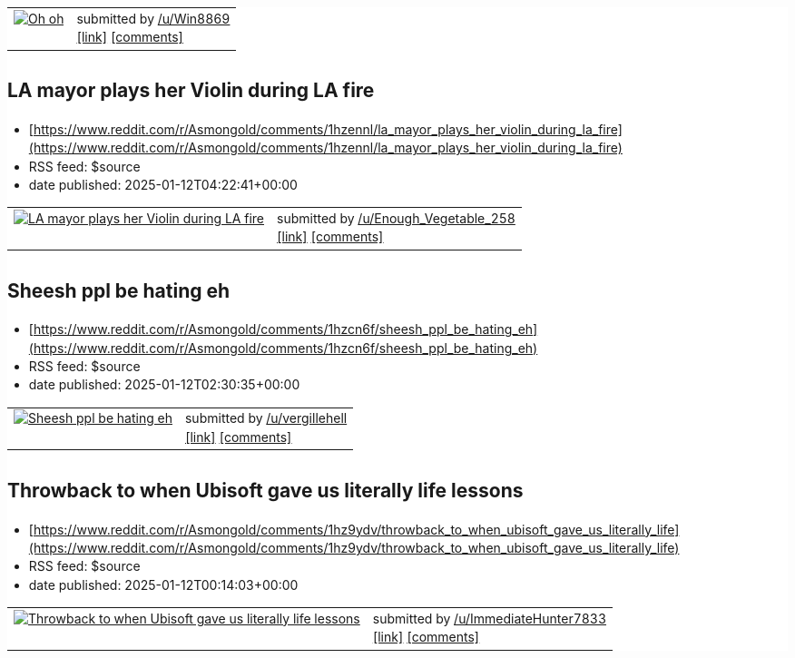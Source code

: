 <table> <tr><td> <a href="https://www.reddit.com/r/Asmongold/comments/1hzfh9q/oh_oh/"> <img src="https://preview.redd.it/7pr7ouixxhce1.jpeg?width=640&amp;crop=smart&amp;auto=webp&amp;s=c4c20e538f16d749f07886ae5623399ca074f8cc" alt="Oh oh" title="Oh oh" /> </a> </td><td> &#32; submitted by &#32; <a href="https://www.reddit.com/user/Win8869"> /u/Win8869 </a> <br/> <span><a href="https://i.redd.it/7pr7ouixxhce1.jpeg">[link]</a></span> &#32; <span><a href="https://www.reddit.com/r/Asmongold/comments/1hzfh9q/oh_oh/">[comments]</a></span> </td></tr></table>

## LA mayor plays her Violin during LA fire
 - [https://www.reddit.com/r/Asmongold/comments/1hzennl/la_mayor_plays_her_violin_during_la_fire](https://www.reddit.com/r/Asmongold/comments/1hzennl/la_mayor_plays_her_violin_during_la_fire)
 - RSS feed: $source
 - date published: 2025-01-12T04:22:41+00:00

<table> <tr><td> <a href="https://www.reddit.com/r/Asmongold/comments/1hzennl/la_mayor_plays_her_violin_during_la_fire/"> <img src="https://external-preview.redd.it/cG94djN6ZzFwaGNlMTpm_-UQwUMM9BpPynLS8-jzA_O67lJ1i_9-w0aQrZsJ.png?width=640&amp;crop=smart&amp;auto=webp&amp;s=2358e1998e0f474c041acdf62724bfaa161cb35a" alt="LA mayor plays her Violin during LA fire" title="LA mayor plays her Violin during LA fire" /> </a> </td><td> &#32; submitted by &#32; <a href="https://www.reddit.com/user/Enough_Vegetable_258"> /u/Enough_Vegetable_258 </a> <br/> <span><a href="https://v.redd.it/3nlitxg1phce1">[link]</a></span> &#32; <span><a href="https://www.reddit.com/r/Asmongold/comments/1hzennl/la_mayor_plays_her_violin_during_la_fire/">[comments]</a></span> </td></tr></table>

## Sheesh ppl be hating eh
 - [https://www.reddit.com/r/Asmongold/comments/1hzcn6f/sheesh_ppl_be_hating_eh](https://www.reddit.com/r/Asmongold/comments/1hzcn6f/sheesh_ppl_be_hating_eh)
 - RSS feed: $source
 - date published: 2025-01-12T02:30:35+00:00

<table> <tr><td> <a href="https://www.reddit.com/r/Asmongold/comments/1hzcn6f/sheesh_ppl_be_hating_eh/"> <img src="https://preview.redd.it/og8vobkazfce1.png?width=320&amp;crop=smart&amp;auto=webp&amp;s=761143a34b513a3af1864f918b2791ec9f05f0d7" alt="Sheesh ppl be hating eh" title="Sheesh ppl be hating eh" /> </a> </td><td> &#32; submitted by &#32; <a href="https://www.reddit.com/user/vergillehell"> /u/vergillehell </a> <br/> <span><a href="https://i.redd.it/og8vobkazfce1.png">[link]</a></span> &#32; <span><a href="https://www.reddit.com/r/Asmongold/comments/1hzcn6f/sheesh_ppl_be_hating_eh/">[comments]</a></span> </td></tr></table>

## Throwback to when Ubisoft gave us literally life lessons
 - [https://www.reddit.com/r/Asmongold/comments/1hz9ydv/throwback_to_when_ubisoft_gave_us_literally_life](https://www.reddit.com/r/Asmongold/comments/1hz9ydv/throwback_to_when_ubisoft_gave_us_literally_life)
 - RSS feed: $source
 - date published: 2025-01-12T00:14:03+00:00

<table> <tr><td> <a href="https://www.reddit.com/r/Asmongold/comments/1hz9ydv/throwback_to_when_ubisoft_gave_us_literally_life/"> <img src="https://preview.redd.it/2ghdr3iuggce1.jpeg?width=640&amp;crop=smart&amp;auto=webp&amp;s=ad03a22dfc5648e1a8a0e5c6a4f796cd24b0296b" alt="Throwback to when Ubisoft gave us literally life lessons" title="Throwback to when Ubisoft gave us literally life lessons" /> </a> </td><td> &#32; submitted by &#32; <a href="https://www.reddit.com/user/ImmediateHunter7833"> /u/ImmediateHunter7833 </a> <br/> <span><a href="https://i.redd.it/2ghdr3iuggce1.jpeg">[link]</a></span> &#32; <span><a href="https://www.reddit.com/r/Asmongold/comments/1hz9ydv/throwback_to_when_ubisoft_gave_us_literally_life/">[comments]</a></span> </td></tr></table>

